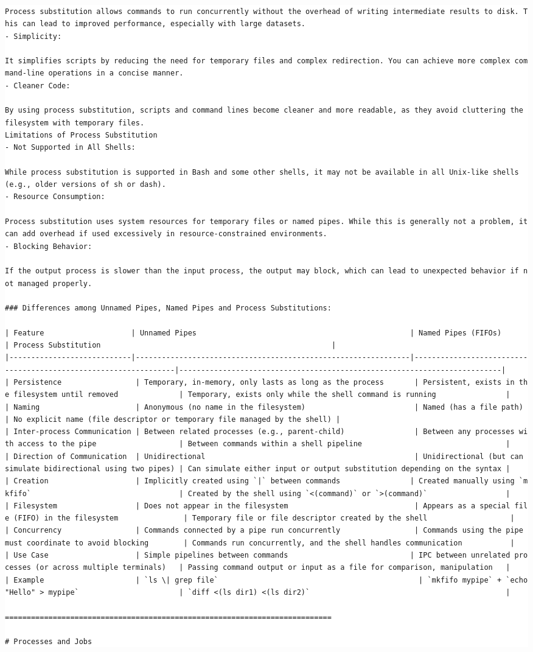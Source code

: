 ```
Process substitution allows commands to run concurrently without the overhead of writing intermediate results to disk. This can lead to improved performance, especially with large datasets.
- Simplicity:

It simplifies scripts by reducing the need for temporary files and complex redirection. You can achieve more complex command-line operations in a concise manner.
- Cleaner Code:

By using process substitution, scripts and command lines become cleaner and more readable, as they avoid cluttering the filesystem with temporary files.
Limitations of Process Substitution
- Not Supported in All Shells:

While process substitution is supported in Bash and some other shells, it may not be available in all Unix-like shells (e.g., older versions of sh or dash).
- Resource Consumption:

Process substitution uses system resources for temporary files or named pipes. While this is generally not a problem, it can add overhead if used excessively in resource-constrained environments.
- Blocking Behavior:

If the output process is slower than the input process, the output may block, which can lead to unexpected behavior if not managed properly.

### Differences among Unnamed Pipes, Named Pipes and Process Substitutions:

| Feature                    | Unnamed Pipes                                                 | Named Pipes (FIFOs)                                             | Process Substitution                                                     |
|----------------------------|---------------------------------------------------------------|-----------------------------------------------------------------|--------------------------------------------------------------------------|
| Persistence                 | Temporary, in-memory, only lasts as long as the process       | Persistent, exists in the filesystem until removed              | Temporary, exists only while the shell command is running                |
| Naming                      | Anonymous (no name in the filesystem)                         | Named (has a file path)                                          | No explicit name (file descriptor or temporary file managed by the shell) |
| Inter-process Communication | Between related processes (e.g., parent-child)                | Between any processes with access to the pipe                   | Between commands within a shell pipeline                                 |
| Direction of Communication  | Unidirectional                                                | Unidirectional (but can simulate bidirectional using two pipes) | Can simulate either input or output substitution depending on the syntax |
| Creation                    | Implicitly created using `|` between commands                | Created manually using `mkfifo`                                  | Created by the shell using `<(command)` or `>(command)`                  |
| Filesystem                  | Does not appear in the filesystem                             | Appears as a special file (FIFO) in the filesystem               | Temporary file or file descriptor created by the shell                   |
| Concurrency                 | Commands connected by a pipe run concurrently                 | Commands using the pipe must coordinate to avoid blocking        | Commands run concurrently, and the shell handles communication           |
| Use Case                    | Simple pipelines between commands                            | IPC between unrelated processes (or across multiple terminals)   | Passing command output or input as a file for comparison, manipulation   |
| Example                     | `ls \| grep file`                                              | `mkfifo mypipe` + `echo "Hello" > mypipe`                       | `diff <(ls dir1) <(ls dir2)`                                             |

===========================================================================

# Processes and Jobs
```